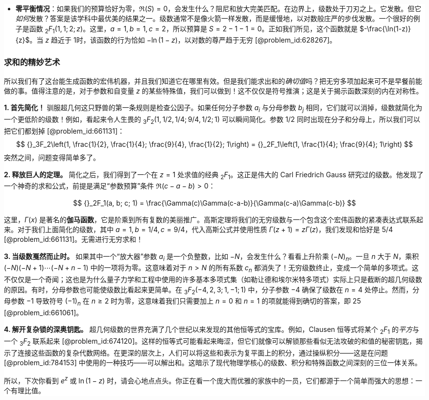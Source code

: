 -   **零平衡情况**：如果我们的预算恰好为零，$\Re(S)=0$，会发生什么？阻尼和放大完美匹配。在边界上，级数处于刀刃之上。它发散。但它*如何*发散？答案是该学科中最优美的结果之一。级数通常不是像火箭一样发散，而是缓慢地，以对数般庄严的步伐发散。一个很好的例子是函数 ${}_2F_1(1, 1; 2; z)$。这里，$a=1, b=1, c=2$，所以预算是 $S = 2 - 1 - 1 = 0$。正如我们所见，这个函数就是 $-\frac{\ln(1-z)}{z}$。当 $z$ 趋近于 1时，该函数的行为恰如 $-\ln(1-z)$，以对数的尊严趋于无穷 [@problem_id:628267]。

### 求和的精妙艺术

所以我们有了这台能生成函数的宏伟机器，并且我们知道它在哪里有效。但是我们能求出和的*确切值*吗？把无穷多项加起来可不是早餐前能做的事。值得注意的是，对于参数和自变量 $z$ 的某些特殊值，我们可以做到！这不仅仅是符号推演；这是关于揭示函数深刻的内在对称性。

**1. 首先简化！**
驯服超几何这只野兽的第一条规则是检查公因子。如果任何分子参数 $a_i$ 与分母参数 $b_j$ 相同，它们就可以消掉，级数就简化为一个更低阶的级数！例如，看起来令人生畏的 ${}_3F_2(1, 1/2, 1/4; 9/4, 1/2; 1)$ 可以瞬间简化。参数 $1/2$ 同时出现在分子和分母上，所以我们可以把它们都划掉 [@problem_id:661131]：
$$
{}_3F_2\left(1, \frac{1}{2}, \frac{1}{4}; \frac{9}{4}, \frac{1}{2}; 1\right) = {}_2F_1\left(1, \frac{1}{4}; \frac{9}{4}; 1\right)
$$
突然之间，问题变得简单多了。

**2. 释放巨人的定理。**
简化之后，我们得到了一个在 $z=1$ 处求值的经典 ${}_2F_1$。这正是伟大的 Carl Friedrich Gauss 研究过的级数。他发现了一个神奇的求和公式，前提是满足“参数预算”条件 $\Re(c-a-b)>0$：

$$
{}_2F_1(a, b; c; 1) = \frac{\Gamma(c)\Gamma(c-a-b)}{\Gamma(c-a)\Gamma(c-b)}
$$

这里，$\Gamma(x)$ 是著名的**伽马函数**，它是阶乘到所有复数的美丽推广。高斯定理将我们的无穷级数与一个包含这个宏伟函数的紧凑表达式联系起来。对于我们上面简化的级数，其中 $a=1, b=1/4, c=9/4$，代入高斯公式并使用性质 $\Gamma(z+1)=z\Gamma(z)$，我们发现和恰好是 $5/4$ [@problem_id:661131]。无需进行无穷求和！

**3. 当级数戛然而止时。**
如果其中一个“放大器”参数 $a_i$ 是一个负整数，比如 $-N$，会发生什么？看看上升阶乘 $(-N)_n$。一旦 $n$ 大于 $N$，乘积 $(-N)(-N+1)\cdots(-N+n-1)$ 中的一项将为零。这意味着对于 $n>N$ 的所有系数 $c_n$ 都消失了！无穷级数终止，变成一个简单的多项式。这不仅仅是一个奇闻；这也是为什么量子力学和工程中使用的许多基本多项式集（如勒让德和埃尔米特多项式）实际上只是截断的超几何级数的原因。有时，分母参数也可能使级数比看起来更简单。在 ${}_3F_2(-4, 2, 3; 1, -1; 1)$ 中，分子参数 $-4$ 确保了级数在 $n=4$ 处停止。然而，分母参数 $-1$ 导致符号 $(-1)_n$ 在 $n \ge 2$ 时为零，这意味着我们只需要加上 $n=0$ 和 $n=1$ 的项就能得到确切的答案，即 25 [@problem_id:661061]。

**4. 解开复杂锁的深奥钥匙。**
超几何级数的世界充满了几个世纪以来发现的其他恒等式的宝库。例如，Clausen 恒等式将某个 ${}_2F_1$ 的*平方*与一个 ${}_3F_2$ 联系起来 [@problem_id:674120]。这样的恒等式可能看起来晦涩，但它们就像可以解锁那些看似无法攻破的和值的秘密钥匙，揭示了连接这些函数的复杂代数网络。在更深的层次上，人们可以将这些和表示为复平面上的积分，通过操纵积分——这是在问题 [@problem_id:784153] 中使用的一种技巧——可以解出和。这暗示了现代物理学核心的级数、积分和特殊函数之间深刻的三位一体关系。

所以，下次你看到 $e^z$ 或 $\ln(1-z)$ 时，请会心地点点头。你正在看一个庞大而优雅的家族中的一员，它们都源于一个简单而强大的思想：一个有理比值。


